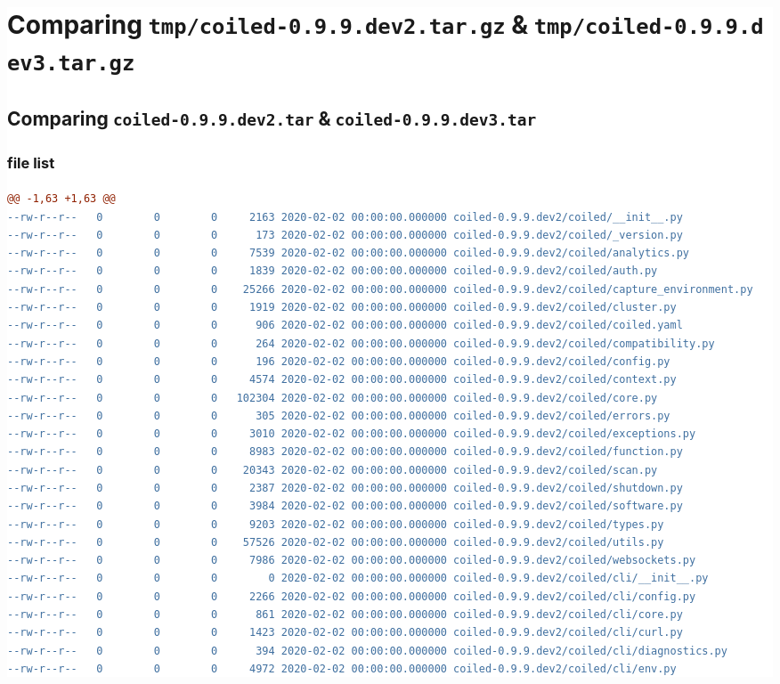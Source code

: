 # Comparing `tmp/coiled-0.9.9.dev2.tar.gz` & `tmp/coiled-0.9.9.dev3.tar.gz`

## Comparing `coiled-0.9.9.dev2.tar` & `coiled-0.9.9.dev3.tar`

### file list

```diff
@@ -1,63 +1,63 @@
--rw-r--r--   0        0        0     2163 2020-02-02 00:00:00.000000 coiled-0.9.9.dev2/coiled/__init__.py
--rw-r--r--   0        0        0      173 2020-02-02 00:00:00.000000 coiled-0.9.9.dev2/coiled/_version.py
--rw-r--r--   0        0        0     7539 2020-02-02 00:00:00.000000 coiled-0.9.9.dev2/coiled/analytics.py
--rw-r--r--   0        0        0     1839 2020-02-02 00:00:00.000000 coiled-0.9.9.dev2/coiled/auth.py
--rw-r--r--   0        0        0    25266 2020-02-02 00:00:00.000000 coiled-0.9.9.dev2/coiled/capture_environment.py
--rw-r--r--   0        0        0     1919 2020-02-02 00:00:00.000000 coiled-0.9.9.dev2/coiled/cluster.py
--rw-r--r--   0        0        0      906 2020-02-02 00:00:00.000000 coiled-0.9.9.dev2/coiled/coiled.yaml
--rw-r--r--   0        0        0      264 2020-02-02 00:00:00.000000 coiled-0.9.9.dev2/coiled/compatibility.py
--rw-r--r--   0        0        0      196 2020-02-02 00:00:00.000000 coiled-0.9.9.dev2/coiled/config.py
--rw-r--r--   0        0        0     4574 2020-02-02 00:00:00.000000 coiled-0.9.9.dev2/coiled/context.py
--rw-r--r--   0        0        0   102304 2020-02-02 00:00:00.000000 coiled-0.9.9.dev2/coiled/core.py
--rw-r--r--   0        0        0      305 2020-02-02 00:00:00.000000 coiled-0.9.9.dev2/coiled/errors.py
--rw-r--r--   0        0        0     3010 2020-02-02 00:00:00.000000 coiled-0.9.9.dev2/coiled/exceptions.py
--rw-r--r--   0        0        0     8983 2020-02-02 00:00:00.000000 coiled-0.9.9.dev2/coiled/function.py
--rw-r--r--   0        0        0    20343 2020-02-02 00:00:00.000000 coiled-0.9.9.dev2/coiled/scan.py
--rw-r--r--   0        0        0     2387 2020-02-02 00:00:00.000000 coiled-0.9.9.dev2/coiled/shutdown.py
--rw-r--r--   0        0        0     3984 2020-02-02 00:00:00.000000 coiled-0.9.9.dev2/coiled/software.py
--rw-r--r--   0        0        0     9203 2020-02-02 00:00:00.000000 coiled-0.9.9.dev2/coiled/types.py
--rw-r--r--   0        0        0    57526 2020-02-02 00:00:00.000000 coiled-0.9.9.dev2/coiled/utils.py
--rw-r--r--   0        0        0     7986 2020-02-02 00:00:00.000000 coiled-0.9.9.dev2/coiled/websockets.py
--rw-r--r--   0        0        0        0 2020-02-02 00:00:00.000000 coiled-0.9.9.dev2/coiled/cli/__init__.py
--rw-r--r--   0        0        0     2266 2020-02-02 00:00:00.000000 coiled-0.9.9.dev2/coiled/cli/config.py
--rw-r--r--   0        0        0      861 2020-02-02 00:00:00.000000 coiled-0.9.9.dev2/coiled/cli/core.py
--rw-r--r--   0        0        0     1423 2020-02-02 00:00:00.000000 coiled-0.9.9.dev2/coiled/cli/curl.py
--rw-r--r--   0        0        0      394 2020-02-02 00:00:00.000000 coiled-0.9.9.dev2/coiled/cli/diagnostics.py
--rw-r--r--   0        0        0     4972 2020-02-02 00:00:00.000000 coiled-0.9.9.dev2/coiled/cli/env.py
```
